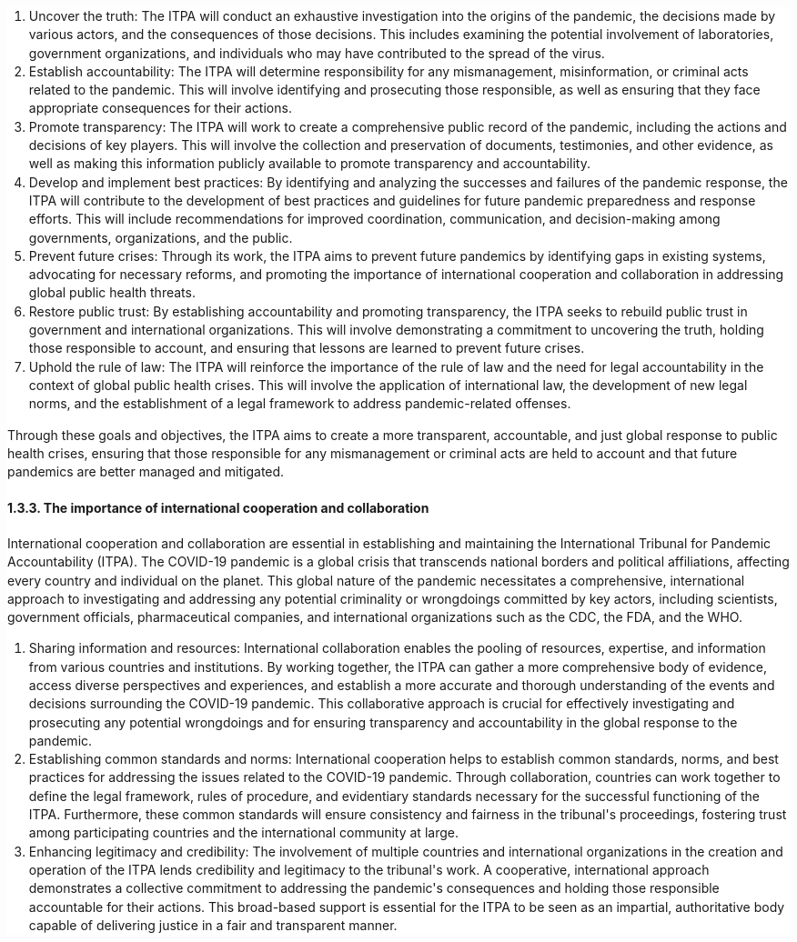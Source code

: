 

1. Uncover the truth: The ITPA will conduct an exhaustive investigation into the origins of the pandemic, the decisions made by various actors, and the consequences of those decisions. This includes examining the potential involvement of laboratories, government organizations, and individuals who may have contributed to the spread of the virus.
2. Establish accountability: The ITPA will determine responsibility for any mismanagement, misinformation, or criminal acts related to the pandemic. This will involve identifying and prosecuting those responsible, as well as ensuring that they face appropriate consequences for their actions.
3. Promote transparency: The ITPA will work to create a comprehensive public record of the pandemic, including the actions and decisions of key players. This will involve the collection and preservation of documents, testimonies, and other evidence, as well as making this information publicly available to promote transparency and accountability.
4. Develop and implement best practices: By identifying and analyzing the successes and failures of the pandemic response, the ITPA will contribute to the development of best practices and guidelines for future pandemic preparedness and response efforts. This will include recommendations for improved coordination, communication, and decision-making among governments, organizations, and the public.
5. Prevent future crises: Through its work, the ITPA aims to prevent future pandemics by identifying gaps in existing systems, advocating for necessary reforms, and promoting the importance of international cooperation and collaboration in addressing global public health threats.
6. Restore public trust: By establishing accountability and promoting transparency, the ITPA seeks to rebuild public trust in government and international organizations. This will involve demonstrating a commitment to uncovering the truth, holding those responsible to account, and ensuring that lessons are learned to prevent future crises.
7. Uphold the rule of law: The ITPA will reinforce the importance of the rule of law and the need for legal accountability in the context of global public health crises. This will involve the application of international law, the development of new legal norms, and the establishment of a legal framework to address pandemic-related offenses.

Through these goals and objectives, the ITPA aims to create a more transparent, accountable, and just global response to public health crises, ensuring that those responsible for any mismanagement or criminal acts are held to account and that future pandemics are better managed and mitigated.

<h4>1.3.3. The importance of international cooperation and collaboration</h4>


International cooperation and collaboration are essential in establishing and maintaining the International Tribunal for Pandemic Accountability (ITPA). The COVID-19 pandemic is a global crisis that transcends national borders and political affiliations, affecting every country and individual on the planet. This global nature of the pandemic necessitates a comprehensive, international approach to investigating and addressing any potential criminality or wrongdoings committed by key actors, including scientists, government officials, pharmaceutical companies, and international organizations such as the CDC, the FDA, and the WHO.



1. Sharing information and resources: International collaboration enables the pooling of resources, expertise, and information from various countries and institutions. By working together, the ITPA can gather a more comprehensive body of evidence, access diverse perspectives and experiences, and establish a more accurate and thorough understanding of the events and decisions surrounding the COVID-19 pandemic. This collaborative approach is crucial for effectively investigating and prosecuting any potential wrongdoings and for ensuring transparency and accountability in the global response to the pandemic.
2. Establishing common standards and norms: International cooperation helps to establish common standards, norms, and best practices for addressing the issues related to the COVID-19 pandemic. Through collaboration, countries can work together to define the legal framework, rules of procedure, and evidentiary standards necessary for the successful functioning of the ITPA. Furthermore, these common standards will ensure consistency and fairness in the tribunal's proceedings, fostering trust among participating countries and the international community at large.
3. Enhancing legitimacy and credibility: The involvement of multiple countries and international organizations in the creation and operation of the ITPA lends credibility and legitimacy to the tribunal's work. A cooperative, international approach demonstrates a collective commitment to addressing the pandemic's consequences and holding those responsible accountable for their actions. This broad-based support is essential for the ITPA to be seen as an impartial, authoritative body capable of delivering justice in a fair and transparent manner.